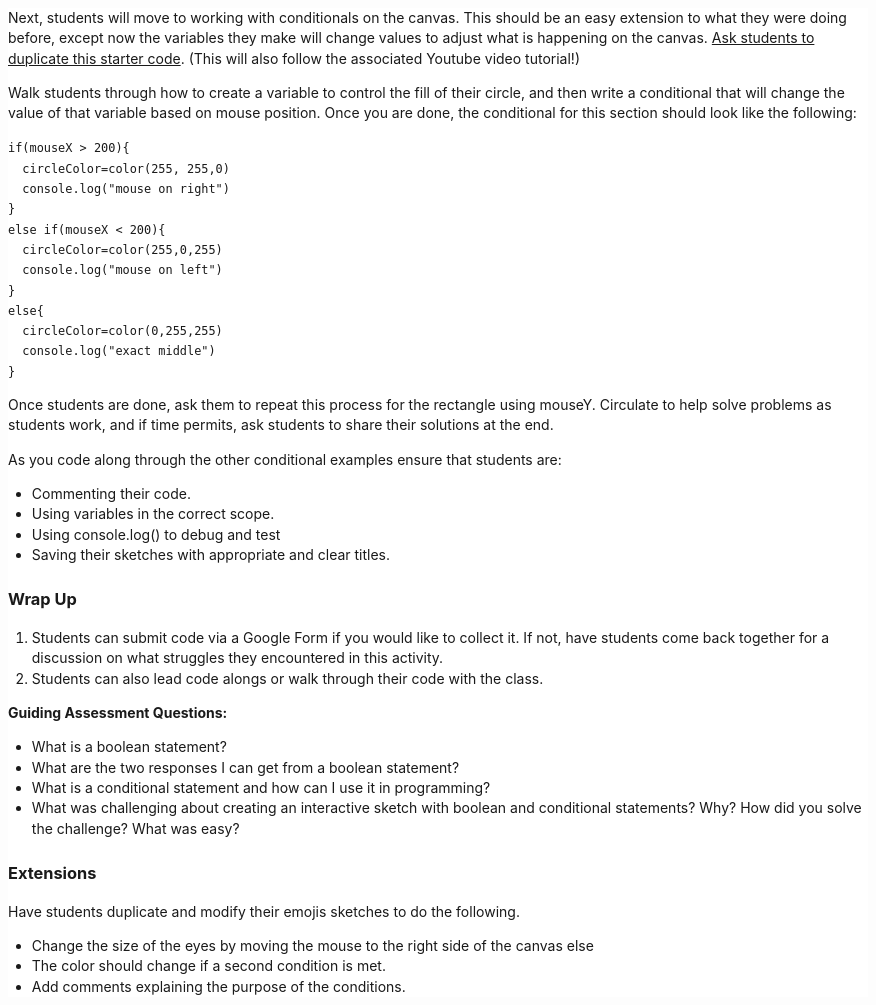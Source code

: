Next, students will move to working with conditionals on the canvas. This should be an easy extension to what they were doing before, except now the variables they make will change values to adjust what is happening on the canvas. [Ask students to duplicate this starter code](https://editor.p5js.org/cmorgantywls/sketches/B0KjtW4yo). (This will also follow the associated Youtube video tutorial!)

Walk students through how to create a variable to control the fill of their circle, and then write a conditional that will change the value of that variable based on mouse position. Once you are done, the conditional for this section should look like the following:

```
if(mouseX > 200){
  circleColor=color(255, 255,0)
  console.log("mouse on right")
}
else if(mouseX < 200){
  circleColor=color(255,0,255)
  console.log("mouse on left")
}
else{
  circleColor=color(0,255,255)
  console.log("exact middle")
}
```

Once students are done, ask them to repeat this process for the rectangle using mouseY. Circulate to help solve problems as students work, and if time permits, ask students to share their solutions at the end.

As you code along through the other conditional examples ensure that students are:

* Commenting their code.&#x20;
* Using variables in the correct scope.&#x20;
* Using console.log() to debug and test&#x20;
* Saving their sketches with appropriate and clear titles.

### Wrap Up

1. Students can submit code via a Google Form if you would like to collect it. If not, have students come back together for a discussion on what struggles they encountered in this activity.&#x20;
2. Students can also lead code alongs or walk through their code with the class.

**Guiding Assessment Questions:**

* What is a boolean statement?&#x20;
* What are the two responses I can get from a boolean statement?&#x20;
* What is a conditional statement and how can I use it in programming?&#x20;
* What was challenging about creating an interactive sketch with boolean and conditional statements? Why? How did you solve the challenge? What was easy?

### Extensions

Have students duplicate and modify their emojis sketches to do the following.

* Change the size of the eyes by moving the mouse to the right side of the canvas else
* The color should change if a second condition is met.&#x20;
* Add comments explaining the purpose of the conditions.

